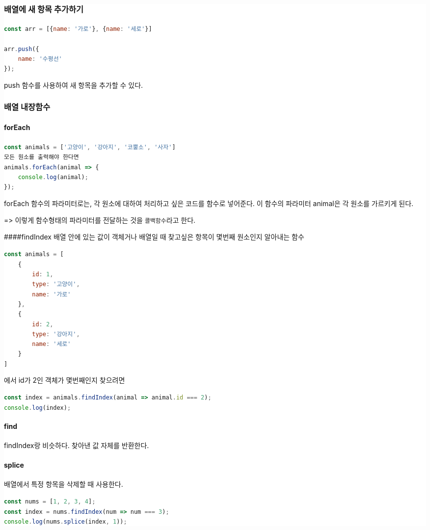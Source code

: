 ### 배열에 새 항목 추가하기
```js
const arr = [{name: '가로'}, {name: '세로'}]

arr.push({
    name: '수평선'
}); 
```
push 함수를 사용하여 새 항목을 추가할 수 있다.

### 배열 내장함수
#### forEach
```js
const animals = ['고양이', '강아지', '코뿔소', '사자']
모든 원소를 출력해야 한다면
animals.forEach(animal => {
    console.log(animal);
});
```
forEach 함수의 파라미터로는, 각 원소에 대하여 처리하고 싶은 코드를 함수로 넣어준다. 이 함수의 파라미터 animal은 각 원소를 가르키게 된다. 

=> 이렇게 함수형태의 파라미터를 전달하는 것을 `콜백함수`라고 한다. 

####findIndex
배열 안에 있는 값이 객체거나 배열일 때 찾고싶은 항목이 몇번째 원소인지 알아내는 함수

```js
const animals = [
    {
        id: 1,
        type: '고양이',
        name: '가로'
    },
    {
        id: 2,
        type: '강아지',
        name: '세로'
    }
]
```
에서 id가 2인 객체가 몇번째인지 찾으려면

``` js
const index = animals.findIndex(animal => animal.id === 2);
console.log(index);
```

#### find
findIndex랑 비슷하다. 찾아낸 값 자체를 반환한다.

#### splice
배열에서 특정 항목을 삭제할 때 사용한다.
```js
const nums = [1, 2, 3, 4];
const index = nums.findIndex(num => num === 3);
console.log(nums.splice(index, 1));
```
